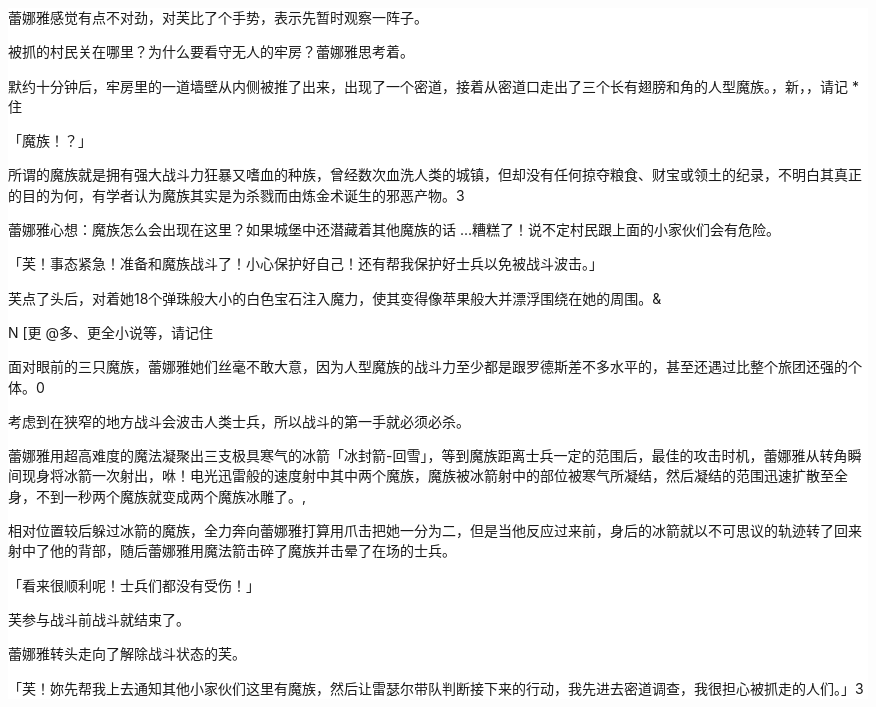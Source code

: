 
蕾娜雅感觉有点不对劲，对芙比了个手势，表示先暂时观察一阵子。



被抓的村民关在哪里？为什么要看守无人的牢房？蕾娜雅思考着。





默约十分钟后，牢房里的一道墙壁从内侧被推了出来，出现了一个密道，接着从密道口走出了三个长有翅膀和角的人型魔族。，新，，请记 *住





「魔族！？」





所谓的魔族就是拥有强大战斗力狂暴又嗜血的种族，曾经数次血洗人类的城镇，但却没有任何掠夺粮食、财宝或领土的纪录，不明白其真正的目的为何，有学者认为魔族其实是为杀戮而由炼金术诞生的邪恶产物。3





蕾娜雅心想：魔族怎么会出现在这里？如果城堡中还潜藏着其他魔族的话 ...糟糕了！说不定村民跟上面的小家伙们会有危险。



「芙！事态紧急！准备和魔族战斗了！小心保护好自己！还有帮我保护好士兵以免被战斗波击。」



芙点了头后，对着她18个弹珠般大小的白色宝石注入魔力，使其变得像苹果般大并漂浮围绕在她的周围。&



N [更 @多、更全小说等，请记住



面对眼前的三只魔族，蕾娜雅她们丝毫不敢大意，因为人型魔族的战斗力至少都是跟罗德斯差不多水平的，甚至还遇过比整个旅团还强的个体。0



考虑到在狭窄的地方战斗会波击人类士兵，所以战斗的第一手就必须必杀。



蕾娜雅用超高难度的魔法凝聚出三支极具寒气的冰箭「冰封箭-回雪」，等到魔族距离士兵一定的范围后，最佳的攻击时机，蕾娜雅从转角瞬间现身将冰箭一次射出，咻！电光迅雷般的速度射中其中两个魔族，魔族被冰箭射中的部位被寒气所凝结，然后凝结的范围迅速扩散至全身，不到一秒两个魔族就变成两个魔族冰雕了。,



相对位置较后躲过冰箭的魔族，全力奔向蕾娜雅打算用爪击把她一分为二，但是当他反应过来前，身后的冰箭就以不可思议的轨迹转了回来射中了他的背部，随后蕾娜雅用魔法箭击碎了魔族并击晕了在场的士兵。



「看来很顺利呢！士兵们都没有受伤！」



芙参与战斗前战斗就结束了。





蕾娜雅转头走向了解除战斗状态的芙。





「芙！妳先帮我上去通知其他小家伙们这里有魔族，然后让雷瑟尔带队判断接下来的行动，我先进去密道调查，我很担心被抓走的人们。」3
